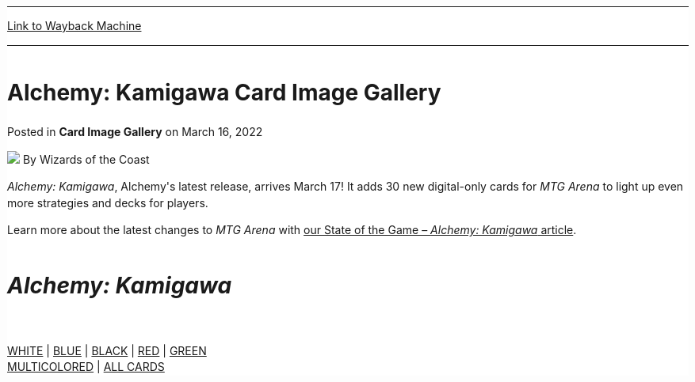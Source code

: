 
---
[Link to Wayback Machine](https://web.archive.org/web/20220317110654/https://magic.wizards.com/en/articles/archive/card-image-gallery/alchemy-kamigawa?utm_source=dlvr.it&utm_medium=twitter)

[_metadata_:author]:- "Wizards of the Coast"
[_metadata_:description]:- "See the cards from Alchemy: Kamigawa, the supplemental set debuting March 17."
[_metadata_:generator]:- "Drupal 7 (http://drupal.org)"
[_metadata_:node]:- "1578197"
[_metadata_:publish_date]:- "2022-03-16"
[_metadata_:source]:- "div-main-content"
[_metadata_:title]:- "Alchemy: Kamigawa Card Image Gallery"
[_metadata_:wayback_capture_timestamp]:- "2022-03-17 11:06:54"
[_metadata_:wayback_raw_url]:- "https://web.archive.org/web/20220317110654id_/https://magic.wizards.com/en/articles/archive/card-image-gallery/alchemy-kamigawa?utm_source=dlvr.it&utm_medium=twitter"
[_metadata_:wayback_url]:- "https://magic.wizards.com/en/articles/archive/card-image-gallery/alchemy-kamigawa?utm_source=dlvr.it&utm_medium=twitter"
---


Alchemy: Kamigawa Card Image Gallery
====================================



 Posted in **Card Image Gallery**
 on March 16, 2022 






![](https://media.magic.wizards.com/styles/auth_small/public/images/person/wizards_author.jpg)
By Wizards of the Coast











*Alchemy: Kamigawa*, Alchemy's latest release, arrives March 17! It adds 30 new digital-only cards for *MTG Arena* to light up even more strategies and decks for players.


Learn more about the latest changes to *MTG Arena* with [our State of the Game – *Alchemy: Kamigawa* article](https://magic.wizards.com/en/articles/archive/magic-digital/mtg-arena-state-game-alchemy-kamigawa-2022-03-16).


*Alchemy: Kamigawa*
===================


 


[WHITE](#) | [BLUE](#) | [BLACK](#) | [RED](#) | [GREEN](#)  
[MULTICOLORED](#) | [ALL CARDS](#)
